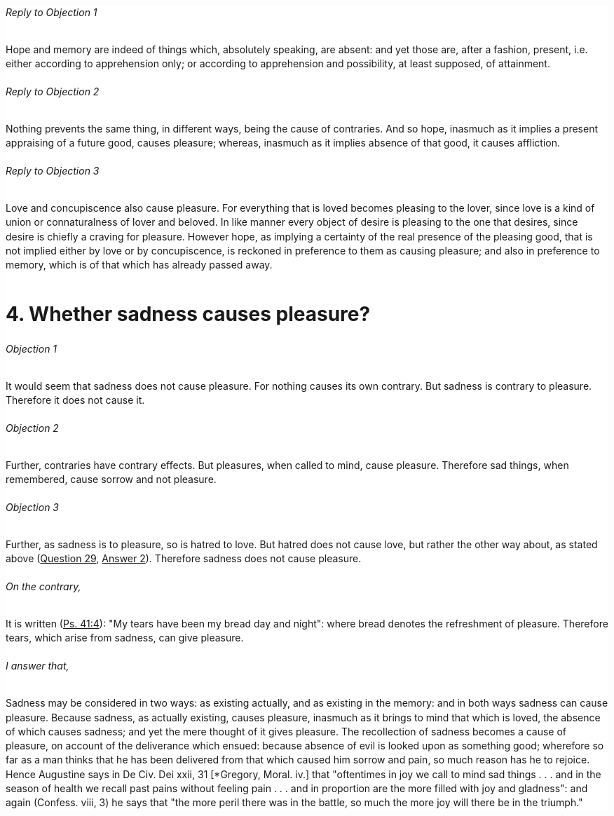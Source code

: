 ###### Reply to Objection 1
Hope and memory are indeed of things which, absolutely speaking, are absent: and yet those are, after a fashion, present, i.e. either according to apprehension only; or according to apprehension and possibility, at least supposed, of attainment.  

###### Reply to Objection 2
Nothing prevents the same thing, in different ways, being the cause of contraries. And so hope, inasmuch as it implies a present appraising of a future good, causes pleasure; whereas, inasmuch as it implies absence of that good, it causes affliction.  

###### Reply to Objection 3
Love and concupiscence also cause pleasure. For everything that is loved becomes pleasing to the lover, since love is a kind of union or connaturalness of lover and beloved. In like manner every object of desire is pleasing to the one that desires, since desire is chiefly a craving for pleasure. However hope, as implying a certainty of the real presence of the pleasing good, that is not implied either by love or by concupiscence, is reckoned in preference to them as causing pleasure; and also in preference to memory, which is of that which has already passed away.  




# 4. Whether sadness causes pleasure? 

###### Objection 1
It would seem that sadness does not cause pleasure. For nothing causes its own contrary. But sadness is contrary to pleasure. Therefore it does not cause it.  

###### Objection 2
Further, contraries have contrary effects. But pleasures, when called to mind, cause pleasure. Therefore sad things, when remembered, cause sorrow and not pleasure.  

###### Objection 3
Further, as sadness is to pleasure, so is hatred to love. But hatred does not cause love, but rather the other way about, as stated above ([Question 29](29.%20Hatred.md), [Answer 2](29.%20Hatred.md#2.%20Whether%20love%20is%20a%20cause%20of%20hatred?%20)). Therefore sadness does not cause pleasure.  

###### On the contrary,
It is written ([Ps. 41:4](http://bible.gospelcom.net/bible?Ps++41:4)): "My tears have been my bread day and night": where bread denotes the refreshment of pleasure. Therefore tears, which arise from sadness, can give pleasure.  

###### I answer that,
Sadness may be considered in two ways: as existing actually, and as existing in the memory: and in both ways sadness can cause pleasure. Because sadness, as actually existing, causes pleasure, inasmuch as it brings to mind that which is loved, the absence of which causes sadness; and yet the mere thought of it gives pleasure. The recollection of sadness becomes a cause of pleasure, on account of the deliverance which ensued: because absence of evil is looked upon as something good; wherefore so far as a man thinks that he has been delivered from that which caused him sorrow and pain, so much reason has he to rejoice. Hence Augustine says in De Civ. Dei xxii, 31 \[\*Gregory, Moral. iv.\] that "oftentimes in joy we call to mind sad things . . . and in the season of health we recall past pains without feeling pain . . . and in proportion are the more filled with joy and gladness": and again (Confess. viii, 3) he says that "the more peril there was in the battle, so much the more joy will there be in the triumph."  
